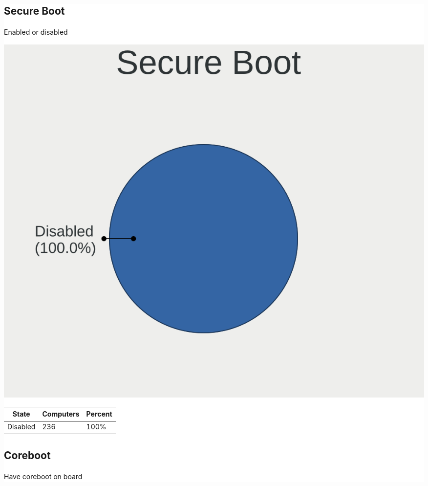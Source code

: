 Secure Boot
-----------

Enabled or disabled

![Secure Boot](./images/pie_chart/node_secureboot.svg)


| State    | Computers | Percent |
|----------|-----------|---------|
| Disabled | 236       | 100%    |

Coreboot
--------

Have coreboot on board
